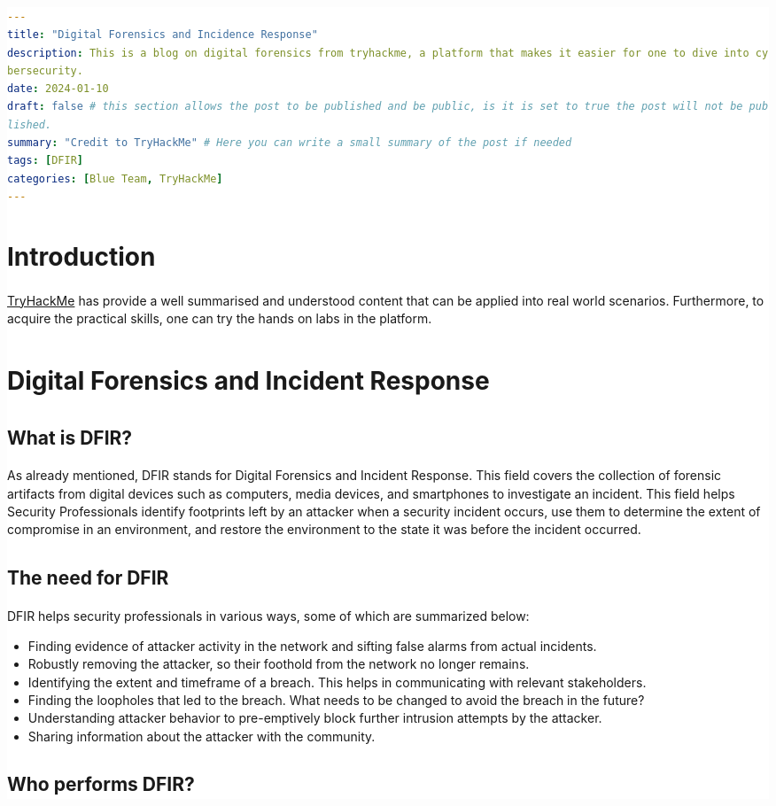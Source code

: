 ```yaml
---
title: "Digital Forensics and Incidence Response"
description: This is a blog on digital forensics from tryhackme, a platform that makes it easier for one to dive into cybersecurity.
date: 2024-01-10
draft: false # this section allows the post to be published and be public, is it is set to true the post will not be published.
summary: "Credit to TryHackMe" # Here you can write a small summary of the post if needed
tags: [DFIR]
categories: [Blue Team, TryHackMe]
---
```

# Introduction
[TryHackMe](https://tryhackme.com/signup?referrer=6325877cfcc474005111479e) has provide a well summarised and understood content that can be applied into real world scenarios. Furthermore, to acquire the practical skills, one can try the hands on labs in the platform.

# Digital Forensics and Incident Response


## What is DFIR?

As already mentioned, DFIR stands for Digital Forensics and Incident 
Response. This field covers the collection of forensic artifacts from 
digital devices such as computers, media devices, and smartphones to 
investigate an incident. This field helps Security Professionals 
identify footprints left by an attacker when a security incident occurs,
 use them to determine the extent of compromise in an environment, and 
restore the environment to the state it was before the incident 
occurred.

## The need for DFIR

DFIR helps security professionals in various ways, some of which are summarized below:

- Finding evidence of attacker activity in the network and sifting false alarms from actual incidents.
- Robustly removing the attacker, so their foothold from the network no longer remains.
- Identifying the extent and timeframe of a breach. This helps in communicating with relevant stakeholders.
- Finding the loopholes that led to the breach. What needs to be changed to avoid the breach in the future?
- Understanding attacker behavior to pre-emptively block further intrusion attempts by the attacker.
- Sharing information about the attacker with the community.

## Who performs DFIR?
